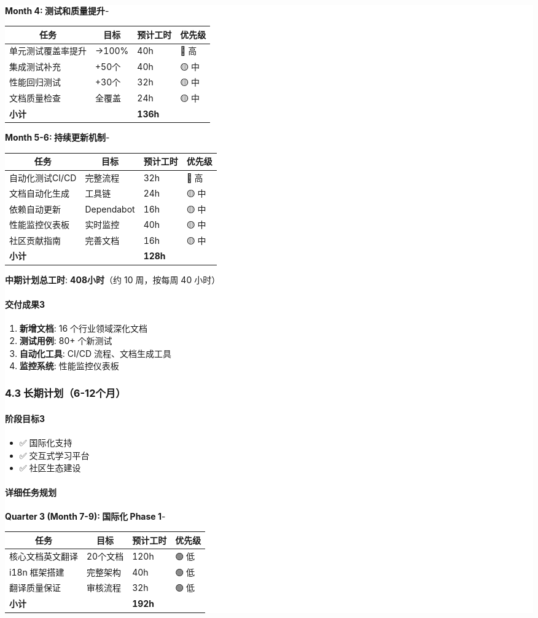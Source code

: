 **Month 4: 测试和质量提升**-

| 任务 | 目标 | 预计工时 | 优先级 |
|------|------|----------|--------|
| 单元测试覆盖率提升 | →100% | 40h | 🔴 高 |
| 集成测试补充 | +50个 | 40h | 🟡 中 |
| 性能回归测试 | +30个 | 32h | 🟡 中 |
| 文档质量检查 | 全覆盖 | 24h | 🟡 中 |
| **小计** | | **136h** | |

**Month 5-6: 持续更新机制**-

| 任务 | 目标 | 预计工时 | 优先级 |
|------|------|----------|--------|
| 自动化测试CI/CD | 完整流程 | 32h | 🔴 高 |
| 文档自动化生成 | 工具链 | 24h | 🟡 中 |
| 依赖自动更新 | Dependabot | 16h | 🟡 中 |
| 性能监控仪表板 | 实时监控 | 40h | 🟡 中 |
| 社区贡献指南 | 完善文档 | 16h | 🟡 中 |
| **小计** | | **128h** | |

**中期计划总工时**: **408小时**（约 10 周，按每周 40 小时）

#### 交付成果3

1. **新增文档**: 16 个行业领域深化文档
2. **测试用例**: 80+ 个新测试
3. **自动化工具**: CI/CD 流程、文档生成工具
4. **监控系统**: 性能监控仪表板

### 4.3 长期计划（6-12个月）

#### 阶段目标3

- ✅ 国际化支持
- ✅ 交互式学习平台
- ✅ 社区生态建设

#### 详细任务规划

**Quarter 3 (Month 7-9): 国际化 Phase 1**-

| 任务 | 目标 | 预计工时 | 优先级 |
|------|------|----------|--------|
| 核心文档英文翻译 | 20个文档 | 120h | 🟢 低 |
| i18n 框架搭建 | 完整架构 | 40h | 🟢 低 |
| 翻译质量保证 | 审核流程 | 32h | 🟢 低 |
| **小计** | | **192h** | |
